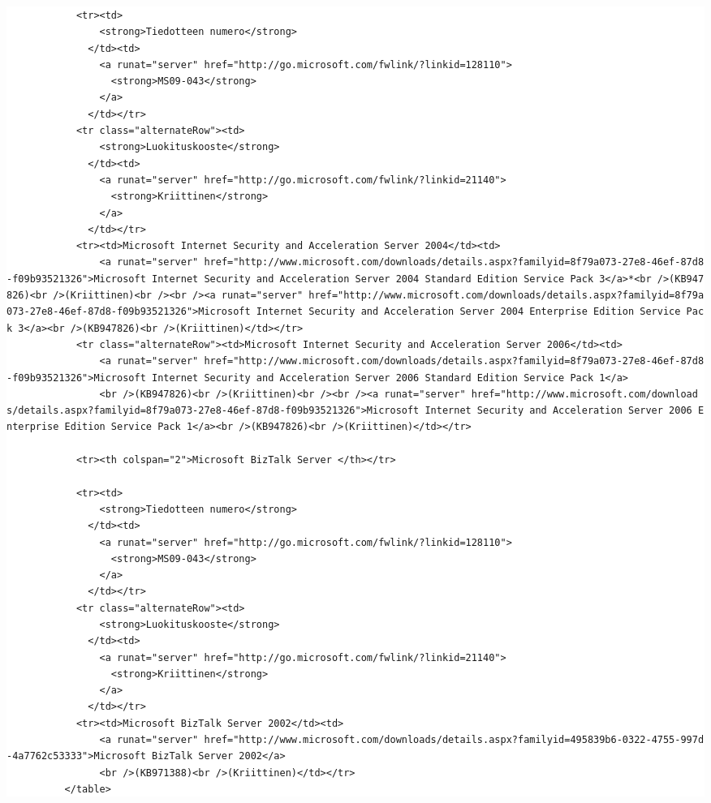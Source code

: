                 <tr><td>
                    <strong>Tiedotteen numero</strong>
                  </td><td>
                    <a runat="server" href="http://go.microsoft.com/fwlink/?linkid=128110">
                      <strong>MS09-043</strong>
                    </a>
                  </td></tr>
                <tr class="alternateRow"><td>
                    <strong>Luokituskooste</strong>
                  </td><td>
                    <a runat="server" href="http://go.microsoft.com/fwlink/?linkid=21140">
                      <strong>Kriittinen</strong>
                    </a>
                  </td></tr>
                <tr><td>Microsoft Internet Security and Acceleration Server 2004</td><td>
                    <a runat="server" href="http://www.microsoft.com/downloads/details.aspx?familyid=8f79a073-27e8-46ef-87d8-f09b93521326">Microsoft Internet Security and Acceleration Server 2004 Standard Edition Service Pack 3</a>*<br />(KB947826)<br />(Kriittinen)<br /><br /><a runat="server" href="http://www.microsoft.com/downloads/details.aspx?familyid=8f79a073-27e8-46ef-87d8-f09b93521326">Microsoft Internet Security and Acceleration Server 2004 Enterprise Edition Service Pack 3</a><br />(KB947826)<br />(Kriittinen)</td></tr>
                <tr class="alternateRow"><td>Microsoft Internet Security and Acceleration Server 2006</td><td>
                    <a runat="server" href="http://www.microsoft.com/downloads/details.aspx?familyid=8f79a073-27e8-46ef-87d8-f09b93521326">Microsoft Internet Security and Acceleration Server 2006 Standard Edition Service Pack 1</a>
                    <br />(KB947826)<br />(Kriittinen)<br /><br /><a runat="server" href="http://www.microsoft.com/downloads/details.aspx?familyid=8f79a073-27e8-46ef-87d8-f09b93521326">Microsoft Internet Security and Acceleration Server 2006 Enterprise Edition Service Pack 1</a><br />(KB947826)<br />(Kriittinen)</td></tr>
              
                <tr><th colspan="2">Microsoft BizTalk Server </th></tr>
              
                <tr><td>
                    <strong>Tiedotteen numero</strong>
                  </td><td>
                    <a runat="server" href="http://go.microsoft.com/fwlink/?linkid=128110">
                      <strong>MS09-043</strong>
                    </a>
                  </td></tr>
                <tr class="alternateRow"><td>
                    <strong>Luokituskooste</strong>
                  </td><td>
                    <a runat="server" href="http://go.microsoft.com/fwlink/?linkid=21140">
                      <strong>Kriittinen</strong>
                    </a>
                  </td></tr>
                <tr><td>Microsoft BizTalk Server 2002</td><td>
                    <a runat="server" href="http://www.microsoft.com/downloads/details.aspx?familyid=495839b6-0322-4755-997d-4a7762c53333">Microsoft BizTalk Server 2002</a>
                    <br />(KB971388)<br />(Kriittinen)</td></tr>
              </table>
